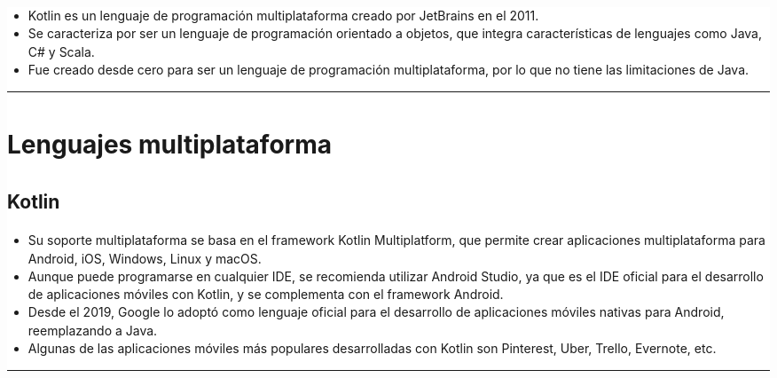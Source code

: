 - Kotlin es un lenguaje de programación multiplataforma creado por JetBrains en el 2011.
- Se caracteriza por ser un lenguaje de programación orientado a objetos, que integra características de lenguajes como Java, C# y Scala.
- Fue creado desde cero para ser un lenguaje de programación multiplataforma, por lo que no tiene las limitaciones de Java.

---

# Lenguajes multiplataforma

## Kotlin

- Su soporte multiplataforma se basa en el framework Kotlin Multiplatform, que permite crear aplicaciones multiplataforma para Android, iOS, Windows, Linux y macOS.
- Aunque puede programarse en cualquier IDE, se recomienda utilizar Android Studio, ya que es el IDE oficial para el desarrollo de aplicaciones móviles con Kotlin, y se complementa con el framework Android.
- Desde el 2019, Google lo adoptó como lenguaje oficial para el desarrollo de aplicaciones móviles nativas para Android, reemplazando a Java.
- Algunas de las aplicaciones móviles más populares desarrolladas con Kotlin son Pinterest, Uber, Trello, Evernote, etc.

---
